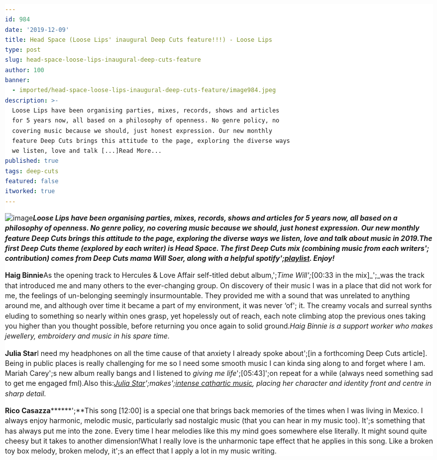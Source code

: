 ```yaml
---
id: 984
date: '2019-12-09'
title: Head Space (Loose Lips' inaugural Deep Cuts feature!!!) - Loose Lips
type: post
slug: head-space-loose-lips-inaugural-deep-cuts-feature
author: 100
banner:
  - imported/head-space-loose-lips-inaugural-deep-cuts-feature/image984.jpeg
description: >-
  Loose Lips have been organising parties, mixes, records, shows and articles
  for 5 years now, all based on a philosophy of openness. No genre policy, no
  covering music because we should, just honest expression. Our new monthly
  feature Deep Cuts brings this attitude to the page, exploring the diverse ways
  we listen, love and talk [...]Read More...
published: true
tags: deep-cuts
featured: false
itworked: true
---
```

![image](../imported/head-space-loose-lips-inaugural-deep-cuts-feature/image984.jpeg)**_Loose Lips have been organising parties, mixes, records, shows and articles for 5 years now, all based on a philosophy of openness. No genre policy, no covering music because we should, just honest expression. Our new monthly feature Deep Cuts brings this attitude to the page, exploring the diverse ways we listen, love and talk about music in 2019._**_**The first Deep Cuts theme (explored by each writer) is Head Space. The first Deep Cuts mix (combining music from each writers'; contribution) comes from Deep Cuts mama Will Soer, along with a helpful spotify';**[**playlist**](https://open.spotify.com/playlist/0waITYaBtleahAxr88N02O?si=KsLrE8x_TiaVE92PQbwLoQ)_**_. Enjoy!_**<iframe width='100%' height='300' scrolling='no' frameborder='no' allow='autoplay' src='https://w.soundcloud.com/player/?url=https%3A//api.soundcloud.com/tracks/727760425&color=%23c9b2e1&auto_play=false&hide_related=true&show_comments=false&show_user=true&show_reposts=false&show_teaser=false&visual=true'></iframe>

**Haig Binnie**As the opening track to Hercules & Love Affair self-titled debut album,';_Time Will';_\[00:33 in the mix\]_';_was the track that introduced me and many others to the ever-changing group. On discovery of their music I was in a place that did not work for me, the feelings of un-belonging seemingly insurmountable. They provided me with a sound that was unrelated to anything around me, and although over time it became a part of my environment, it was never ‘of'; it. The creamy vocals and surreal synths eluding to something so nearly within ones grasp, yet hopelessly out of reach, each note climbing atop the previous ones taking you higher than you thought possible, before returning you once again to solid ground.<iframe width='100%' height='300' scrolling='no' frameborder='no' allow='autoplay' src='//www.youtube.com/embed/gMZ4F0YirL4?wmode=opaque'></iframe>_Haig Binnie is a support worker who makes jewellery, embroidery and music in his spare time._

**Julia Star**<iframe width='100%' height='300' scrolling='no' frameborder='no' allow='autoplay' src='//www.youtube.com/embed/ya2_tmxDmxw?wmode=opaque'></iframe>I need my headphones on all the time cause of that anxiety I already spoke about';\[in a forthcoming Deep Cuts article\]. Being in public places is really challenging for me so I need some smooth music I can kinda sing along to and forget where I am. Mariah Carey';s new album really bangs and I listened to _giving me life_';\[05:43\]';on repeat for a while (always need something sad to get me engaged fml).Also this:<iframe width='100%' height='300' scrolling='no' frameborder='no' allow='autoplay' src='//www.youtube.com/embed/PfJM2YLtOXk?wmode=opaque'></iframe>[_Julia Star_](https://www.instagram.com/juliastarqueen/)_';makes';_[_intense cathartic music_](http://loose-lips.co.uk/blog/julia-star-in-the-ocean-i-depart)_, placing her character and identity front and centre in sharp detail._

**Rico Casazza******<iframe width='100%' height='300' scrolling='no' frameborder='no' allow='autoplay' src='//www.youtube.com/embed/WjTDDCiW78o?wmode=opaque'></iframe>**';**This song \[12:00\] is a special one that brings back memories of the times when I was living in Mexico. I always enjoy harmonic, melodic music, particularly sad nostalgic music (that you can hear in my music too). It';s something that has always put me into the zone. Every time I hear melodies like this my mind goes somewhere else literally. It might sound quite cheesy but it takes to another dimension!What I really love is the unharmonic tape effect that he applies in this song. Like a broken toy box melody, broken melody, it';s an effect that I apply a lot in my music writing.<iframe width='100%' height='300' scrolling='no' frameborder='no' allow='autoplay' src='//www.youtube.com/embed/DFcdfu2hKHk?wmode=opaque'></iframe><iframe width='100%' height='300' scrolling='no' frameborder='no' allow='autoplay' src='//www.youtube.com/embed/FzcbutexzKk?wmode=opaque'></iframe>
